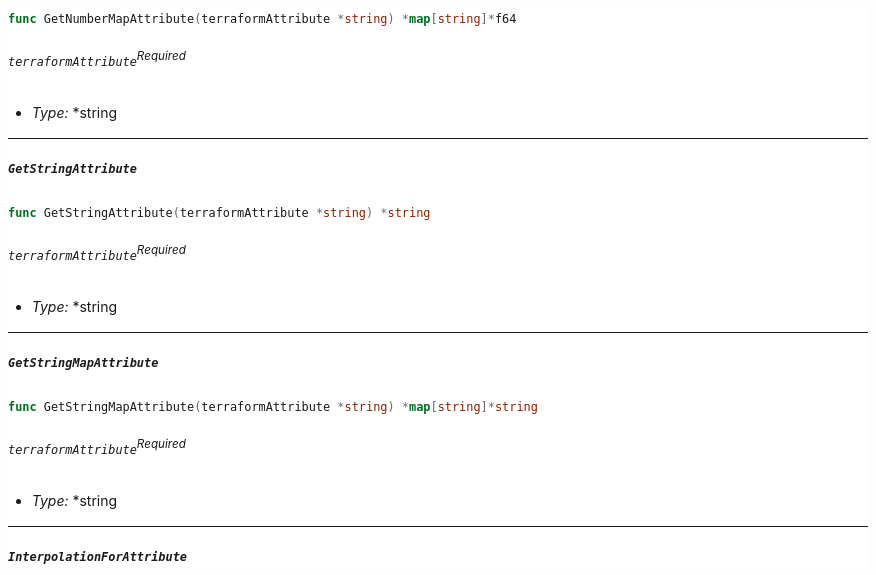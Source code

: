 ```go
func GetNumberMapAttribute(terraformAttribute *string) *map[string]*f64
```

###### `terraformAttribute`<sup>Required</sup> <a name="terraformAttribute" id="rhizo-co-terraform-provider-oci.dataOciAdmRemediationRunStage.DataOciAdmRemediationRunStagePullRequestPropertiesOutputReference.getNumberMapAttribute.parameter.terraformAttribute"></a>

- *Type:* *string

---

##### `GetStringAttribute` <a name="GetStringAttribute" id="rhizo-co-terraform-provider-oci.dataOciAdmRemediationRunStage.DataOciAdmRemediationRunStagePullRequestPropertiesOutputReference.getStringAttribute"></a>

```go
func GetStringAttribute(terraformAttribute *string) *string
```

###### `terraformAttribute`<sup>Required</sup> <a name="terraformAttribute" id="rhizo-co-terraform-provider-oci.dataOciAdmRemediationRunStage.DataOciAdmRemediationRunStagePullRequestPropertiesOutputReference.getStringAttribute.parameter.terraformAttribute"></a>

- *Type:* *string

---

##### `GetStringMapAttribute` <a name="GetStringMapAttribute" id="rhizo-co-terraform-provider-oci.dataOciAdmRemediationRunStage.DataOciAdmRemediationRunStagePullRequestPropertiesOutputReference.getStringMapAttribute"></a>

```go
func GetStringMapAttribute(terraformAttribute *string) *map[string]*string
```

###### `terraformAttribute`<sup>Required</sup> <a name="terraformAttribute" id="rhizo-co-terraform-provider-oci.dataOciAdmRemediationRunStage.DataOciAdmRemediationRunStagePullRequestPropertiesOutputReference.getStringMapAttribute.parameter.terraformAttribute"></a>

- *Type:* *string

---

##### `InterpolationForAttribute` <a name="InterpolationForAttribute" id="rhizo-co-terraform-provider-oci.dataOciAdmRemediationRunStage.DataOciAdmRemediationRunStagePullRequestPropertiesOutputReference.interpolationForAttribute"></a>
